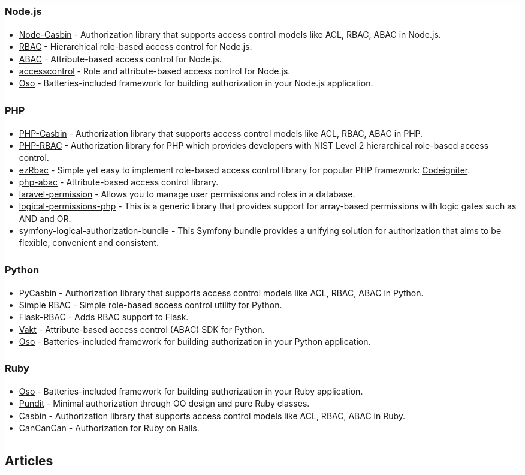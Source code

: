 ### <a name="authZ-node"></a>Node.js

- [Node-Casbin](https://github.com/casbin/node-casbin) - Authorization library that supports access control models like ACL, RBAC, ABAC in Node.js.
- [RBAC](https://github.com/CherryProjects/rbac) - Hierarchical role-based access control for Node.js.
- [ABAC](https://github.com/vovantics/abac) - Attribute-based access control for Node.js.
- [accesscontrol](https://github.com/onury/accesscontrol) - Role and attribute-based access control for Node.js.
- [Oso](https://github.com/osohq/oso) - Batteries-included framework for building authorization in your Node.js application.

### <a name="authZ-php"></a>PHP

- [PHP-Casbin](https://github.com/php-casbin/php-casbin) - Authorization library that supports access control models like ACL, RBAC, ABAC in PHP.
- [PHP-RBAC](https://github.com/OWASP/rbac) - Authorization library for PHP which provides developers with NIST Level 2 hierarchical role-based access control.
- [ezRbac](https://github.com/xiidea/ezRbac) - Simple yet easy to implement role-based access control library for popular PHP framework: [Codeigniter](https://github.com/bcit-ci/CodeIgniter).
- [php-abac](https://github.com/Kilix/php-abac) - Attribute-based access control library.
- [laravel-permission](https://github.com/spatie/laravel-permission) - Allows you to manage user permissions and roles in a database.
- [logical-permissions-php](https://github.com/ordermind/logical-permissions-php) - This is a generic library that provides support for array-based permissions with logic gates such as AND and OR.
- [symfony-logical-authorization-bundle](https://github.com/ordermind/symfony-logical-authorization-bundle) - This Symfony bundle provides a unifying solution for authorization that aims to be flexible, convenient and consistent.

### <a name="authZ-python"></a>Python

- [PyCasbin](https://github.com/casbin/pycasbin) - Authorization library that supports access control models like ACL, RBAC, ABAC in Python.
- [Simple RBAC](https://github.com/tonyseek/simple-rbac) - Simple role-based access control utility for Python.
- [Flask-RBAC](https://github.com/shonenada/flask-rbac) - Adds RBAC support to [Flask](https://github.com/pallets/flask).
- [Vakt](https://github.com/kolotaev/vakt) - Attribute-based access control (ABAC) SDK for Python.
- [Oso](https://github.com/osohq/oso) - Batteries-included framework for building authorization in your Python application.

### <a name="authZ-ruby"></a>Ruby

- [Oso](https://github.com/osohq/oso) - Batteries-included framework for building authorization in your Ruby application.
- [Pundit](https://github.com/varvet/pundit) - Minimal authorization through OO design and pure Ruby classes.
- [Casbin](https://github.com/CasbinRuby/casbin-ruby) - Authorization library that supports access control models like ACL, RBAC, ABAC in Ruby.
- [CanCanCan](https://github.com/CanCanCommunity/cancancan) - Authorization for Ruby on Rails.

## Articles
